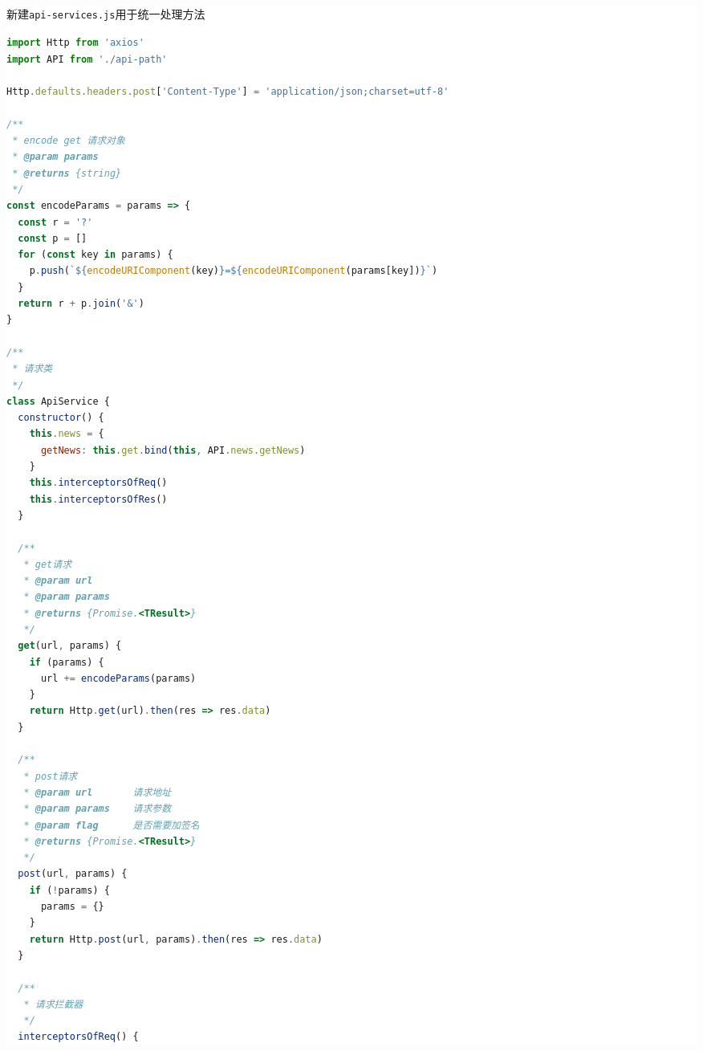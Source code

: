 新建`api-services.js`用于统一处理方法
```js
import Http from 'axios'
import API from './api-path'

Http.defaults.headers.post['Content-Type'] = 'application/json;charset=utf-8'

/**
 * encode get 请求对象
 * @param params
 * @returns {string}
 */
const encodeParams = params => {
  const r = '?'
  const p = []
  for (const key in params) {
    p.push(`${encodeURIComponent(key)}=${encodeURIComponent(params[key])}`)
  }
  return r + p.join('&')
}

/**
 * 请求类
 */
class ApiService {
  constructor() {
    this.news = {
      getNews: this.get.bind(this, API.news.getNews)
    }
    this.interceptorsOfReq()
    this.interceptorsOfRes()
  }

  /**
   * get请求
   * @param url
   * @param params
   * @returns {Promise.<TResult>}
   */
  get(url, params) {
    if (params) {
      url += encodeParams(params)
    }
    return Http.get(url).then(res => res.data)
  }

  /**
   * post请求
   * @param url       请求地址
   * @param params    请求参数
   * @param flag      是否需要加签名
   * @returns {Promise.<TResult>}
   */
  post(url, params) {
    if (!params) {
      params = {}
    }
    return Http.post(url, params).then(res => res.data)
  }

  /**
   * 请求拦截器
   */
  interceptorsOfReq() {
```